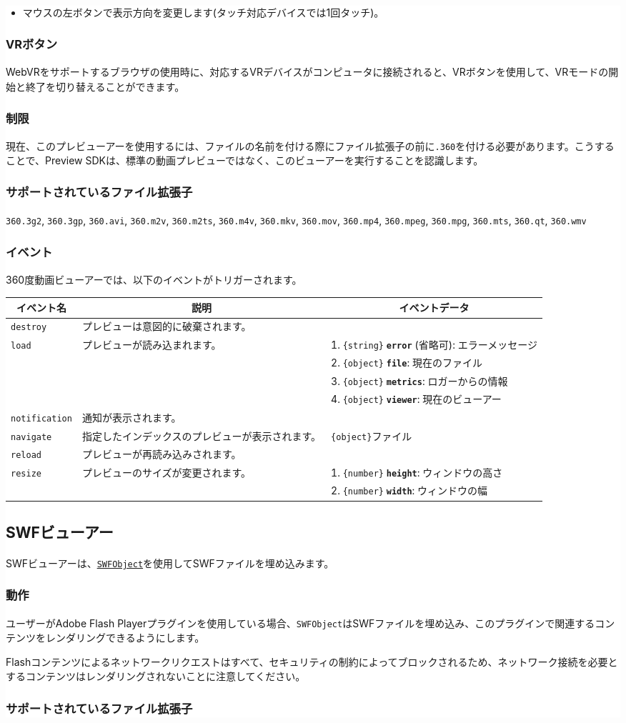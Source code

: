 * マウスの左ボタンで表示方向を変更します(タッチ対応デバイスでは1回タッチ)。

### VRボタン

WebVRをサポートするブラウザの使用時に、対応するVRデバイスがコンピュータに接続されると、VRボタンを使用して、VRモードの開始と終了を切り替えることができます。

### 制限

現在、このプレビューアーを使用するには、ファイルの名前を付ける際にファイル拡張子の前に`.360`を付ける必要があります。こうすることで、Preview SDKは、標準の動画プレビューではなく、このビューアーを実行することを認識します。

### サポートされているファイル拡張子

`360.3g2`, `360.3gp`, `360.avi`, `360.m2v`, `360.m2ts`, `360.m4v`, `360.mkv`,
`360.mov`, `360.mp4`, `360.mpeg`, `360.mpg`, `360.mts`, `360.qt`, `360.wmv`

### イベント

360度動画ビューアーでは、以下のイベントがトリガーされます。



| イベント名          | 説明                       | イベントデータ                                   |
| -------------- | ------------------------ | ----------------------------------------- |
| `destroy`      | プレビューは意図的に破棄されます。        |                                           |
| `load`         | プレビューが読み込まれます。           | 1. `{string}` **`error`** (省略可): エラーメッセージ |
|                |                          | 2. `{object}` **`file`**: 現在のファイル         |
|                |                          | 3. `{object}` **`metrics`**: ロガーからの情報     |
|                |                          | 4. `{object}` **`viewer`**: 現在のビューアー      |
| `notification` | 通知が表示されます。               |                                           |
| `navigate`     | 指定したインデックスのプレビューが表示されます。 | `{object}`ファイル                            |
| `reload`       | プレビューが再読み込みされます。         |                                           |
| `resize`       | プレビューのサイズが変更されます。        | 1. `{number}` **`height`**: ウィンドウの高さ      |
|                |                          | 2. `{number}` **`width`**: ウィンドウの幅        |



## SWFビューアー

SWFビューアーは、[`SWFObject`](https://github.com/swfobject/swfobject)を使用してSWFファイルを埋め込みます。

### 動作

ユーザーがAdobe Flash Playerプラグインを使用している場合、`SWFObject`はSWFファイルを埋め込み、このプラグインで関連するコンテンツをレンダリングできるようにします。

Flashコンテンツによるネットワークリクエストはすべて、セキュリティの制約によってブロックされるため、ネットワーク接続を必要とするコンテンツはレンダリングされないことに注意してください。

### サポートされているファイル拡張子
